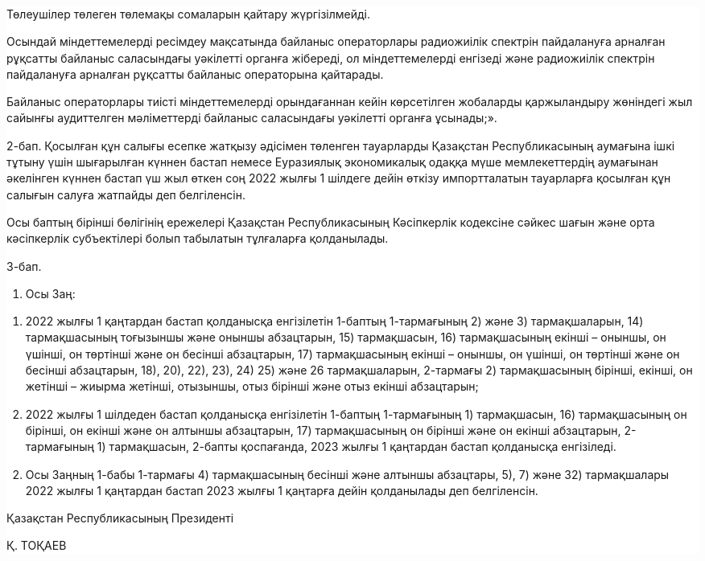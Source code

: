 Төлеушілер төлеген төлемақы сомаларын қайтару жүргізілмейді.

Осындай міндеттемелерді ресімдеу мақсатында байланыс операторлары радиожиілік спектрін пайдалануға арналған рұқсатты байланыс саласындағы уәкілетті органға жібереді, ол міндеттемелерді енгізеді және радиожиілік спектрін пайдалануға арналған рұқсатты байланыс операторына қайтарады.

Байланыс операторлары тиісті міндеттемелерді орындағаннан кейін көрсетілген жобаларды қаржыландыру жөніндегі жыл сайынғы аудиттелген мәліметтерді байланыс саласындағы уәкілетті органға ұсынады;».

2-бап. Қосылған құн салығы есепке жатқызу әдісімен төленген тауарларды Қазақстан Республикасының аумағына ішкі тұтыну үшін шығарылған күннен бастап немесе Еуразиялық экономикалық одаққа мүше мемлекеттердің аумағынан әкелінген күннен бастап үш жыл өткен соң 2022 жылғы 1 шілдеге дейін өткізу импортталатын тауарларға қосылған құн салығын салуға жатпайды деп белгіленсін.

Осы баптың бірінші бөлігінің ережелері Қазақстан Республикасының Кәсіпкерлік кодексіне сәйкес шағын және орта кәсіпкерлік субъектілері болып табылатын тұлғаларға қолданылады.

3-бап.

1. Осы Заң:

1) 2022 жылғы 1 қаңтардан бастап қолданысқа енгізілетін 1-баптың  1-тармағының 2) және 3) тармақшаларын, 14) тармақшасының тоғызыншы және оныншы абзацтарын, 15) тармақшасын, 16) тармақшасының  екінші – оныншы, он үшінші, он төртінші және он бесінші абзацтарын,  17) тармақшасының екінші – оныншы, он үшінші, он төртінші және он бесінші абзацтарын, 18), 20), 22), 23), 24) 25) және 26 тармақшаларын, 2-тармағы  2) тармақшасының бірінші, екінші, он жетінші – жиырма жетінші, отызыншы, отыз бірінші және отыз екінші абзацтарын;

2) 2022 жылғы 1 шілдеден бастап қолданысқа енгізілетін 1-баптың  1-тармағының 1) тармақшасын, 16) тармақшасының он бірінші, он екінші және он алтыншы абзацтарын, 17) тармақшасының он бірінші және он екінші абзацтарын, 2-тармағының 1) тармақшасын, 2-бапты қоспағанда, 2023 жылғы 1 қаңтардан бастап қолданысқа енгізіледі.

2. Осы Заңның 1-бабы 1-тармағы 4) тармақшасының бесінші және алтыншы абзацтары, 5), 7) және 32) тармақшалары 2022 жылғы 1 қаңтардан  бастап 2023 жылғы 1 қаңтарға дейін қолданылады деп белгіленсін.

Қазақстан Республикасының Президенті

Қ. ТОҚАЕВ

